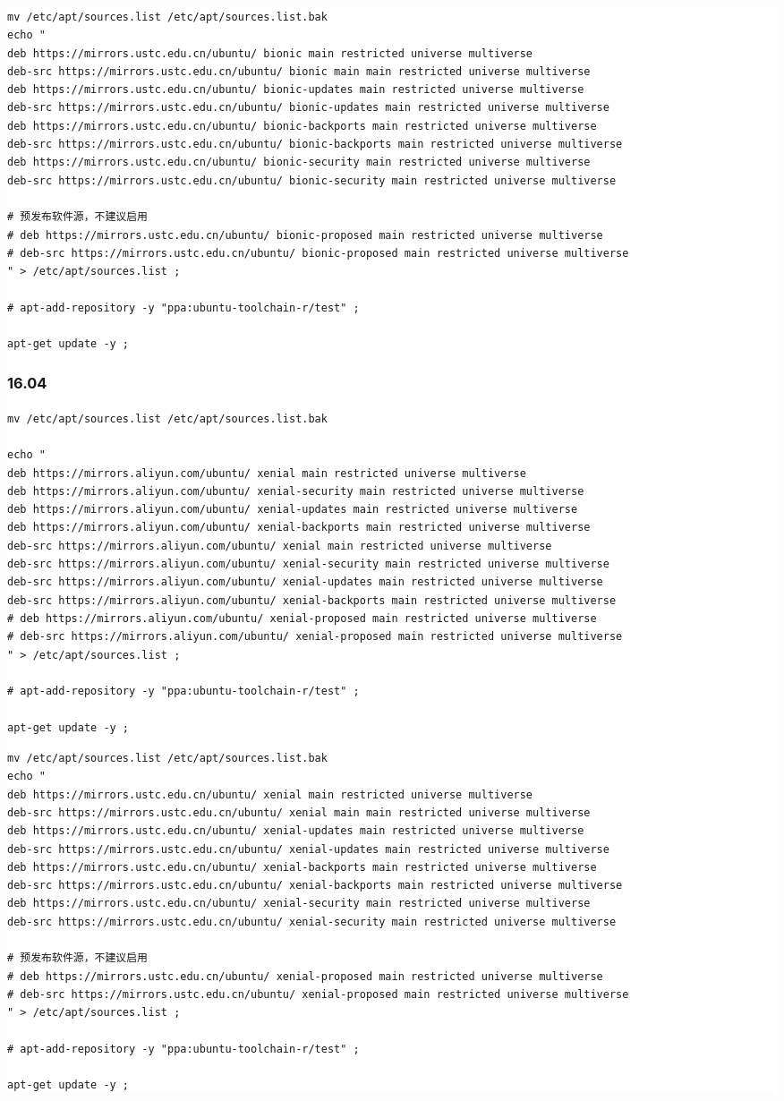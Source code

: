 ```
mv /etc/apt/sources.list /etc/apt/sources.list.bak
echo "
deb https://mirrors.ustc.edu.cn/ubuntu/ bionic main restricted universe multiverse
deb-src https://mirrors.ustc.edu.cn/ubuntu/ bionic main main restricted universe multiverse
deb https://mirrors.ustc.edu.cn/ubuntu/ bionic-updates main restricted universe multiverse
deb-src https://mirrors.ustc.edu.cn/ubuntu/ bionic-updates main restricted universe multiverse
deb https://mirrors.ustc.edu.cn/ubuntu/ bionic-backports main restricted universe multiverse
deb-src https://mirrors.ustc.edu.cn/ubuntu/ bionic-backports main restricted universe multiverse
deb https://mirrors.ustc.edu.cn/ubuntu/ bionic-security main restricted universe multiverse
deb-src https://mirrors.ustc.edu.cn/ubuntu/ bionic-security main restricted universe multiverse
 
# 预发布软件源，不建议启用
# deb https://mirrors.ustc.edu.cn/ubuntu/ bionic-proposed main restricted universe multiverse
# deb-src https://mirrors.ustc.edu.cn/ubuntu/ bionic-proposed main restricted universe multiverse
" > /etc/apt/sources.list ;

# apt-add-repository -y "ppa:ubuntu-toolchain-r/test" ;

apt-get update -y ;
```

### 16.04
```
mv /etc/apt/sources.list /etc/apt/sources.list.bak

echo "
deb https://mirrors.aliyun.com/ubuntu/ xenial main restricted universe multiverse
deb https://mirrors.aliyun.com/ubuntu/ xenial-security main restricted universe multiverse
deb https://mirrors.aliyun.com/ubuntu/ xenial-updates main restricted universe multiverse
deb https://mirrors.aliyun.com/ubuntu/ xenial-backports main restricted universe multiverse
deb-src https://mirrors.aliyun.com/ubuntu/ xenial main restricted universe multiverse
deb-src https://mirrors.aliyun.com/ubuntu/ xenial-security main restricted universe multiverse
deb-src https://mirrors.aliyun.com/ubuntu/ xenial-updates main restricted universe multiverse
deb-src https://mirrors.aliyun.com/ubuntu/ xenial-backports main restricted universe multiverse
# deb https://mirrors.aliyun.com/ubuntu/ xenial-proposed main restricted universe multiverse
# deb-src https://mirrors.aliyun.com/ubuntu/ xenial-proposed main restricted universe multiverse
" > /etc/apt/sources.list ;

# apt-add-repository -y "ppa:ubuntu-toolchain-r/test" ;

apt-get update -y ;
```

```
mv /etc/apt/sources.list /etc/apt/sources.list.bak
echo "
deb https://mirrors.ustc.edu.cn/ubuntu/ xenial main restricted universe multiverse
deb-src https://mirrors.ustc.edu.cn/ubuntu/ xenial main main restricted universe multiverse
deb https://mirrors.ustc.edu.cn/ubuntu/ xenial-updates main restricted universe multiverse
deb-src https://mirrors.ustc.edu.cn/ubuntu/ xenial-updates main restricted universe multiverse
deb https://mirrors.ustc.edu.cn/ubuntu/ xenial-backports main restricted universe multiverse
deb-src https://mirrors.ustc.edu.cn/ubuntu/ xenial-backports main restricted universe multiverse
deb https://mirrors.ustc.edu.cn/ubuntu/ xenial-security main restricted universe multiverse
deb-src https://mirrors.ustc.edu.cn/ubuntu/ xenial-security main restricted universe multiverse
 
# 预发布软件源，不建议启用
# deb https://mirrors.ustc.edu.cn/ubuntu/ xenial-proposed main restricted universe multiverse
# deb-src https://mirrors.ustc.edu.cn/ubuntu/ xenial-proposed main restricted universe multiverse
" > /etc/apt/sources.list ;

# apt-add-repository -y "ppa:ubuntu-toolchain-r/test" ;

apt-get update -y ;
```